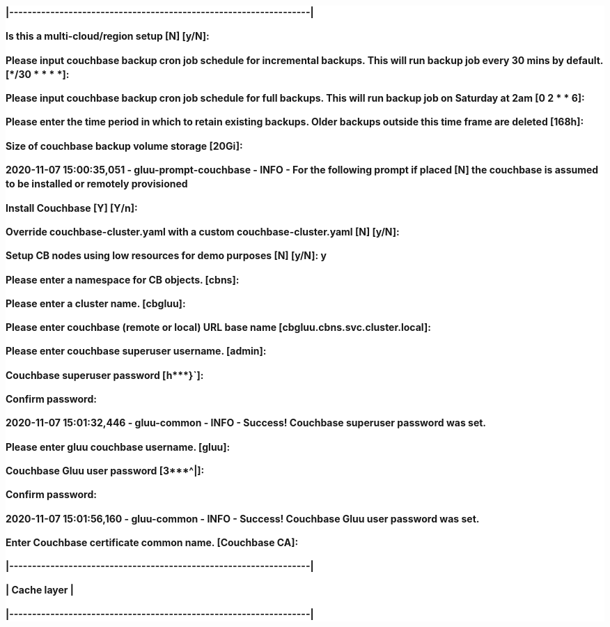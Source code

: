 **\|\-\-\-\-\-\-\-\-\-\-\-\-\-\-\-\-\-\-\-\-\-\-\-\-\-\-\-\-\-\-\-\-\-\-\-\-\-\-\-\-\-\-\-\-\-\-\-\-\-\-\-\-\-\-\-\-\-\-\-\-\-\-\-\-\--\|**

**Is this a multi-cloud/region setup \[N\] \[y/N\]:**

**Please input couchbase backup cron job schedule for incremental
backups. This will run backup job every 30 mins by default. \[\*/30 \*
\* \* \*\]:**

**Please input couchbase backup cron job schedule for full backups. This
will run backup job on Saturday at 2am \[0 2 \* \* 6\]:**

**Please enter the time period in which to retain existing backups.
Older backups outside this time frame are deleted \[168h\]:**

**Size of couchbase backup volume storage \[20Gi\]:**

**2020-11-07 15:00:35,051 - gluu-prompt-couchbase - INFO - For the
following prompt if placed \[N\] the couchbase is assumed to be
installed or remotely provisioned**

**Install Couchbase \[Y\] \[Y/n\]:**

**Override couchbase-cluster.yaml with a custom couchbase-cluster.yaml
\[N\] \[y/N\]:**

**Setup CB nodes using low resources for demo purposes \[N\] \[y/N\]:
y**

**Please enter a namespace for CB objects. \[cbns\]:**

**Please enter a cluster name. \[cbgluu\]:**

**Please enter couchbase (remote or local) URL base name
\[cbgluu.cbns.svc.cluster.local\]:**

**Please enter couchbase superuser username. \[admin\]:**

**Couchbase superuser password \[h\*\*\*}\`\]:**

**Confirm password:**

**2020-11-07 15:01:32,446 - gluu-common - INFO - Success! Couchbase
superuser password was set.**

**Please enter gluu couchbase username. \[gluu\]:**

**Couchbase Gluu user password \[3\*\*\*\^\|\]:**

**Confirm password:**

**2020-11-07 15:01:56,160 - gluu-common - INFO - Success! Couchbase Gluu
user password was set.**

**Enter Couchbase certificate common name. \[Couchbase CA\]:**

**\|\-\-\-\-\-\-\-\-\-\-\-\-\-\-\-\-\-\-\-\-\-\-\-\-\-\-\-\-\-\-\-\-\-\-\-\-\-\-\-\-\-\-\-\-\-\-\-\-\-\-\-\-\-\-\-\-\-\-\-\-\-\-\-\-\--\|**

**\| Cache layer \|**

**\|\-\-\-\-\-\-\-\-\-\-\-\-\-\-\-\-\-\-\-\-\-\-\-\-\-\-\-\-\-\-\-\-\-\-\-\-\-\-\-\-\-\-\-\-\-\-\-\-\-\-\-\-\-\-\-\-\-\-\-\-\-\-\-\-\--\|**
